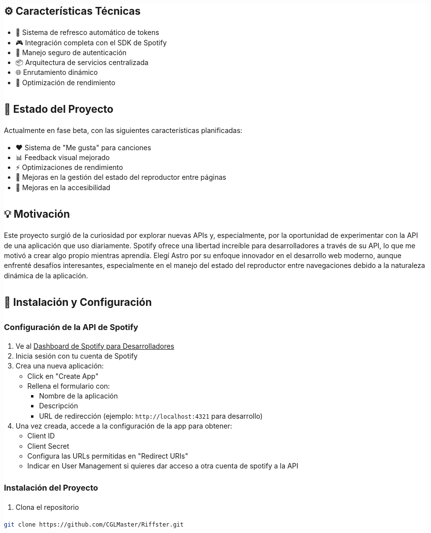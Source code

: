 ## ⚙️ Características Técnicas

- 🔄 Sistema de refresco automático de tokens
- 🎮 Integración completa con el SDK de Spotify
- 🔐 Manejo seguro de autenticación
- 📦 Arquitectura de servicios centralizada
- 🌐 Enrutamiento dinámico
- 🎯 Optimización de rendimiento

## 🎯 Estado del Proyecto

Actualmente en fase beta, con las siguientes características planificadas:
- ❤️ Sistema de "Me gusta" para canciones
- 📊 Feedback visual mejorado
- ⚡ Optimizaciones de rendimiento
- 🔧 Mejoras en la gestión del estado del reproductor entre páginas
- 📱 Mejoras en la accesibilidad

## 💡 Motivación

Este proyecto surgió de la curiosidad por explorar nuevas APIs y, especialmente, por la oportunidad de experimentar con la API de una aplicación que uso diariamente. Spotify ofrece una libertad increíble para desarrolladores a través de su API, lo que me motivó a crear algo propio mientras aprendía. Elegí Astro por su enfoque innovador en el desarrollo web moderno, aunque enfrenté desafíos interesantes, especialmente en el manejo del estado del reproductor entre navegaciones debido a la naturaleza dinámica de la aplicación.

## 🔧 Instalación y Configuración

### Configuración de la API de Spotify

1. Ve al [Dashboard de Spotify para Desarrolladores](https://developer.spotify.com/dashboard)
2. Inicia sesión con tu cuenta de Spotify
3. Crea una nueva aplicación:
   - Click en "Create App"
   - Rellena el formulario con:
     - Nombre de la aplicación
     - Descripción
     - URL de redirección (ejemplo: `http://localhost:4321` para desarrollo)
4. Una vez creada, accede a la configuración de la app para obtener:
   - Client ID
   - Client Secret
   - Configura las URLs permitidas en "Redirect URIs"
   - Indicar en User Management si quieres dar acceso a otra cuenta de spotify a la API

### Instalación del Proyecto

1. Clona el repositorio
```bash
git clone https://github.com/CGLMaster/Riffster.git
```

